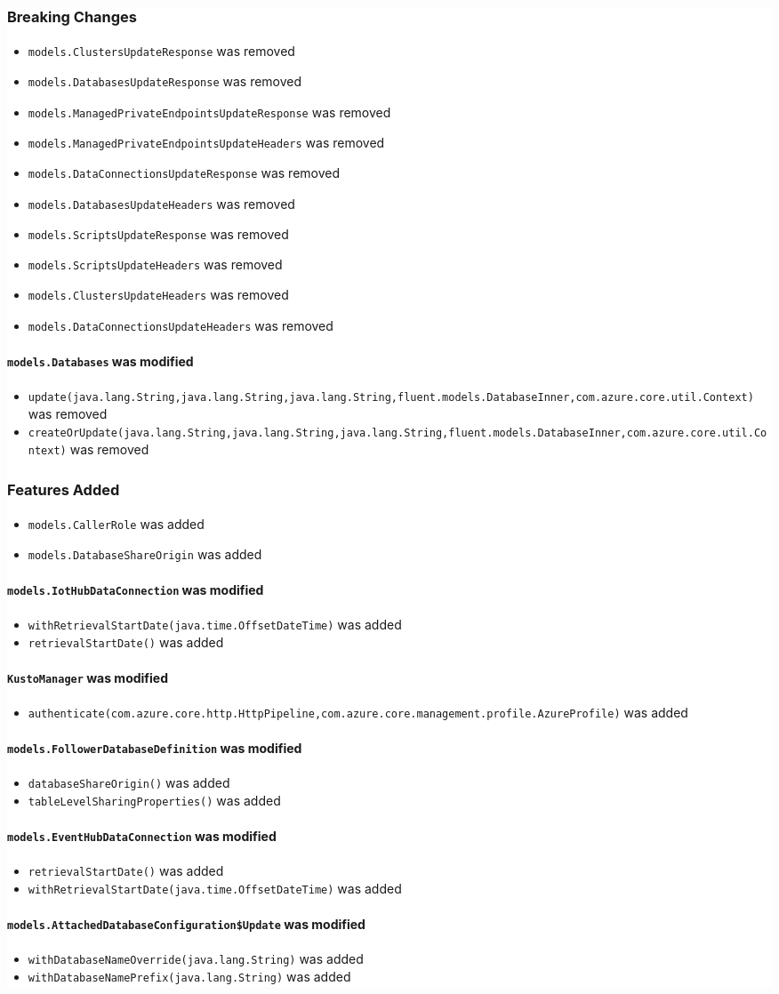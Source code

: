 ### Breaking Changes

* `models.ClustersUpdateResponse` was removed

* `models.DatabasesUpdateResponse` was removed

* `models.ManagedPrivateEndpointsUpdateResponse` was removed

* `models.ManagedPrivateEndpointsUpdateHeaders` was removed

* `models.DataConnectionsUpdateResponse` was removed

* `models.DatabasesUpdateHeaders` was removed

* `models.ScriptsUpdateResponse` was removed

* `models.ScriptsUpdateHeaders` was removed

* `models.ClustersUpdateHeaders` was removed

* `models.DataConnectionsUpdateHeaders` was removed

#### `models.Databases` was modified

* `update(java.lang.String,java.lang.String,java.lang.String,fluent.models.DatabaseInner,com.azure.core.util.Context)` was removed
* `createOrUpdate(java.lang.String,java.lang.String,java.lang.String,fluent.models.DatabaseInner,com.azure.core.util.Context)` was removed

### Features Added

* `models.CallerRole` was added

* `models.DatabaseShareOrigin` was added

#### `models.IotHubDataConnection` was modified

* `withRetrievalStartDate(java.time.OffsetDateTime)` was added
* `retrievalStartDate()` was added

#### `KustoManager` was modified

* `authenticate(com.azure.core.http.HttpPipeline,com.azure.core.management.profile.AzureProfile)` was added

#### `models.FollowerDatabaseDefinition` was modified

* `databaseShareOrigin()` was added
* `tableLevelSharingProperties()` was added

#### `models.EventHubDataConnection` was modified

* `retrievalStartDate()` was added
* `withRetrievalStartDate(java.time.OffsetDateTime)` was added

#### `models.AttachedDatabaseConfiguration$Update` was modified

* `withDatabaseNameOverride(java.lang.String)` was added
* `withDatabaseNamePrefix(java.lang.String)` was added

